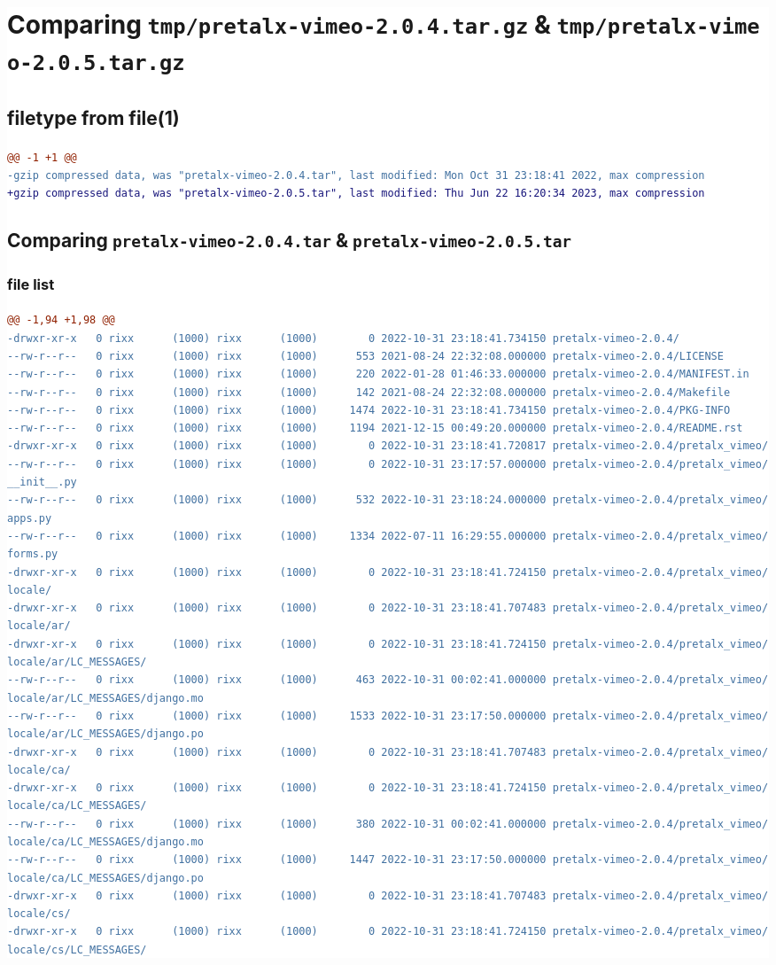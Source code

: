 # Comparing `tmp/pretalx-vimeo-2.0.4.tar.gz` & `tmp/pretalx-vimeo-2.0.5.tar.gz`

## filetype from file(1)

```diff
@@ -1 +1 @@
-gzip compressed data, was "pretalx-vimeo-2.0.4.tar", last modified: Mon Oct 31 23:18:41 2022, max compression
+gzip compressed data, was "pretalx-vimeo-2.0.5.tar", last modified: Thu Jun 22 16:20:34 2023, max compression
```

## Comparing `pretalx-vimeo-2.0.4.tar` & `pretalx-vimeo-2.0.5.tar`

### file list

```diff
@@ -1,94 +1,98 @@
-drwxr-xr-x   0 rixx      (1000) rixx      (1000)        0 2022-10-31 23:18:41.734150 pretalx-vimeo-2.0.4/
--rw-r--r--   0 rixx      (1000) rixx      (1000)      553 2021-08-24 22:32:08.000000 pretalx-vimeo-2.0.4/LICENSE
--rw-r--r--   0 rixx      (1000) rixx      (1000)      220 2022-01-28 01:46:33.000000 pretalx-vimeo-2.0.4/MANIFEST.in
--rw-r--r--   0 rixx      (1000) rixx      (1000)      142 2021-08-24 22:32:08.000000 pretalx-vimeo-2.0.4/Makefile
--rw-r--r--   0 rixx      (1000) rixx      (1000)     1474 2022-10-31 23:18:41.734150 pretalx-vimeo-2.0.4/PKG-INFO
--rw-r--r--   0 rixx      (1000) rixx      (1000)     1194 2021-12-15 00:49:20.000000 pretalx-vimeo-2.0.4/README.rst
-drwxr-xr-x   0 rixx      (1000) rixx      (1000)        0 2022-10-31 23:18:41.720817 pretalx-vimeo-2.0.4/pretalx_vimeo/
--rw-r--r--   0 rixx      (1000) rixx      (1000)        0 2022-10-31 23:17:57.000000 pretalx-vimeo-2.0.4/pretalx_vimeo/__init__.py
--rw-r--r--   0 rixx      (1000) rixx      (1000)      532 2022-10-31 23:18:24.000000 pretalx-vimeo-2.0.4/pretalx_vimeo/apps.py
--rw-r--r--   0 rixx      (1000) rixx      (1000)     1334 2022-07-11 16:29:55.000000 pretalx-vimeo-2.0.4/pretalx_vimeo/forms.py
-drwxr-xr-x   0 rixx      (1000) rixx      (1000)        0 2022-10-31 23:18:41.724150 pretalx-vimeo-2.0.4/pretalx_vimeo/locale/
-drwxr-xr-x   0 rixx      (1000) rixx      (1000)        0 2022-10-31 23:18:41.707483 pretalx-vimeo-2.0.4/pretalx_vimeo/locale/ar/
-drwxr-xr-x   0 rixx      (1000) rixx      (1000)        0 2022-10-31 23:18:41.724150 pretalx-vimeo-2.0.4/pretalx_vimeo/locale/ar/LC_MESSAGES/
--rw-r--r--   0 rixx      (1000) rixx      (1000)      463 2022-10-31 00:02:41.000000 pretalx-vimeo-2.0.4/pretalx_vimeo/locale/ar/LC_MESSAGES/django.mo
--rw-r--r--   0 rixx      (1000) rixx      (1000)     1533 2022-10-31 23:17:50.000000 pretalx-vimeo-2.0.4/pretalx_vimeo/locale/ar/LC_MESSAGES/django.po
-drwxr-xr-x   0 rixx      (1000) rixx      (1000)        0 2022-10-31 23:18:41.707483 pretalx-vimeo-2.0.4/pretalx_vimeo/locale/ca/
-drwxr-xr-x   0 rixx      (1000) rixx      (1000)        0 2022-10-31 23:18:41.724150 pretalx-vimeo-2.0.4/pretalx_vimeo/locale/ca/LC_MESSAGES/
--rw-r--r--   0 rixx      (1000) rixx      (1000)      380 2022-10-31 00:02:41.000000 pretalx-vimeo-2.0.4/pretalx_vimeo/locale/ca/LC_MESSAGES/django.mo
--rw-r--r--   0 rixx      (1000) rixx      (1000)     1447 2022-10-31 23:17:50.000000 pretalx-vimeo-2.0.4/pretalx_vimeo/locale/ca/LC_MESSAGES/django.po
-drwxr-xr-x   0 rixx      (1000) rixx      (1000)        0 2022-10-31 23:18:41.707483 pretalx-vimeo-2.0.4/pretalx_vimeo/locale/cs/
-drwxr-xr-x   0 rixx      (1000) rixx      (1000)        0 2022-10-31 23:18:41.724150 pretalx-vimeo-2.0.4/pretalx_vimeo/locale/cs/LC_MESSAGES/
```